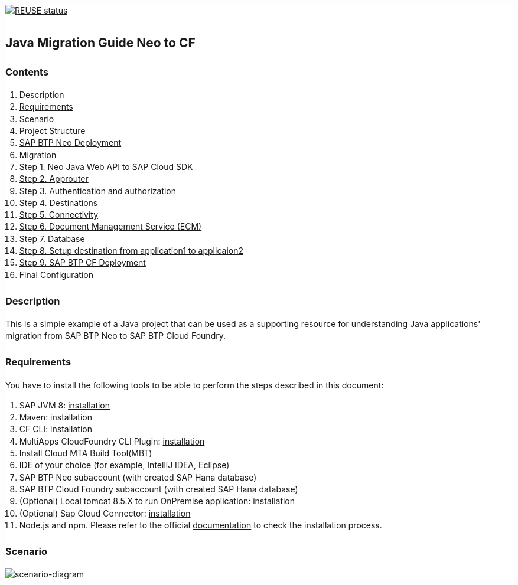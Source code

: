 [![REUSE status](https://api.reuse.software/badge/github.com/SAP-samples/btp-neo-java-app-migration)](https://api.reuse.software/info/github.com/SAP-samples/btp-neo-java-app-migration)



## Java Migration Guide Neo to CF

### Contents
1. [Description](#description)
2. [Requirements](#requirements)
3. [Scenario](#scenario)
4. [Project Structure](#project-structure)
5. [SAP BTP Neo Deployment](#sap-btp-neo-deployment)
6. [Migration](#migration)
7. [Step 1. Neo Java Web API to SAP Cloud SDK](#step-1-neo-java-web-api-to-sap-cloud-sdk)
8. [Step 2. Approuter](#step-2-approuter)
9. [Step 3. Authentication and authorization](#step-3-authentication-and-authorization)
10. [Step 4. Destinations](#step-4-destinations)
11. [Step 5. Connectivity](#step-5-connectivity)
12. [Step 6. Document Management Service (ECM)](#step-6-document-management-service)
13. [Step 7. Database](#step-7-database)
14. [Step 8. Setup destination from application1 to applicaion2](#step-8-setup-destination-from-application1-to-application2)
14. [Step 9. SAP BTP CF Deployment](#step-9-sap-btp-cf-deployment)
15. [Final Configuration](#final-configuration)

### Description
This is a simple example of a Java project that can be used as a supporting resource for understanding Java applications' migration from SAP BTP Neo to SAP BTP Cloud Foundry.

### Requirements
You have to install the following tools to be able to perform the steps described in this document:
1. SAP JVM 8: [installation](https://help.sap.com/docs/btp/sap-btp-neo-environment/optional-install-sap-jvm)
2. Maven: [installation](https://maven.apache.org/install.html)
3. CF CLI: [installation](https://docs.cloudfoundry.org/cf-cli/install-go-cli.html)
4. MultiApps CloudFoundry CLI Plugin: [installation](https://developers.sap.com/tutorials/cp-cf-install-cliplugin-mta.html)
5. Install [Cloud MTA Build Tool(MBT)](https://help.sap.com/docs/hana-cloud-database/sap-hana-cloud-sap-hana-database-developer-guide-for-cloud-foundry-multitarget-applications-sap-business-app-studio/cloud-mta-build-tool-mbt)
6. IDE of your choice (for example, IntelliJ IDEA, Eclipse)
7. SAP BTP Neo subaccount (with created SAP Hana database)
8. SAP BTP Cloud Foundry subaccount (with created SAP Hana database)
9. (Optional) Local tomcat 8.5.X to run OnPremise application: [installation](https://tomcat.apache.org/download-80.cgi)
10. (Optional) Sap Cloud Connector: [installation](https://tools.hana.ondemand.com/#cloud)
11. Node.js and npm. Please refer to the official [documentation](https://docs.npmjs.com/downloading-and-installing-node-js-and-npm) to check the installation process.

### Scenario
![scenario-diagram](./images/scenario.png "Scenario diagram")
